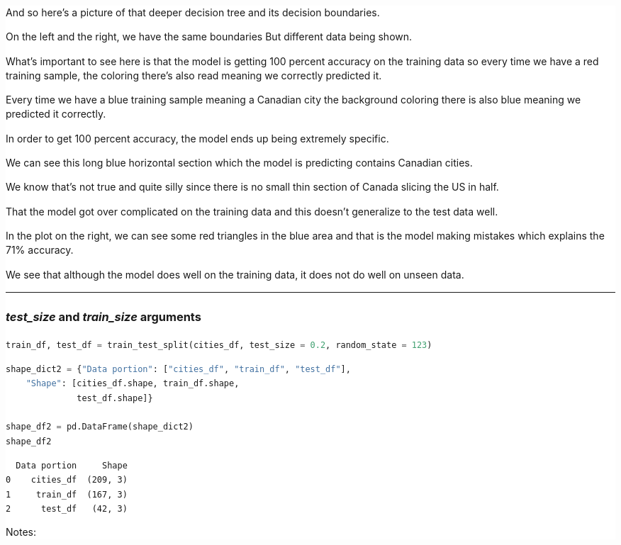 And so here’s a picture of that deeper decision tree and its decision
boundaries.

On the left and the right, we have the same boundaries But different
data being shown.

What’s important to see here is that the model is getting 100 percent
accuracy on the training data so every time we have a red training
sample, the coloring there’s also read meaning we correctly predicted
it.

Every time we have a blue training sample meaning a Canadian city the
background coloring there is also blue meaning we predicted it
correctly.

In order to get 100 percent accuracy, the model ends up being extremely
specific.

We can see this long blue horizontal section which the model is
predicting contains Canadian cities.

We know that’s not true and quite silly since there is no small thin
section of Canada slicing the US in half.

That the model got over complicated on the training data and this
doesn’t generalize to the test data well.

In the plot on the right, we can see some red triangles in the blue area
and that is the model making mistakes which explains the 71% accuracy.

We see that although the model does well on the training data, it does
not do well on unseen data.

---

### *test\_size* and *train\_size* arguments

``` python
train_df, test_df = train_test_split(cities_df, test_size = 0.2, random_state = 123)
```

``` python
shape_dict2 = {"Data portion": ["cities_df", "train_df", "test_df"],
    "Shape": [cities_df.shape, train_df.shape,
              test_df.shape]}

shape_df2 = pd.DataFrame(shape_dict2)
shape_df2
```

```out
  Data portion     Shape
0    cities_df  (209, 3)
1     train_df  (167, 3)
2      test_df   (42, 3)
```

Notes:
